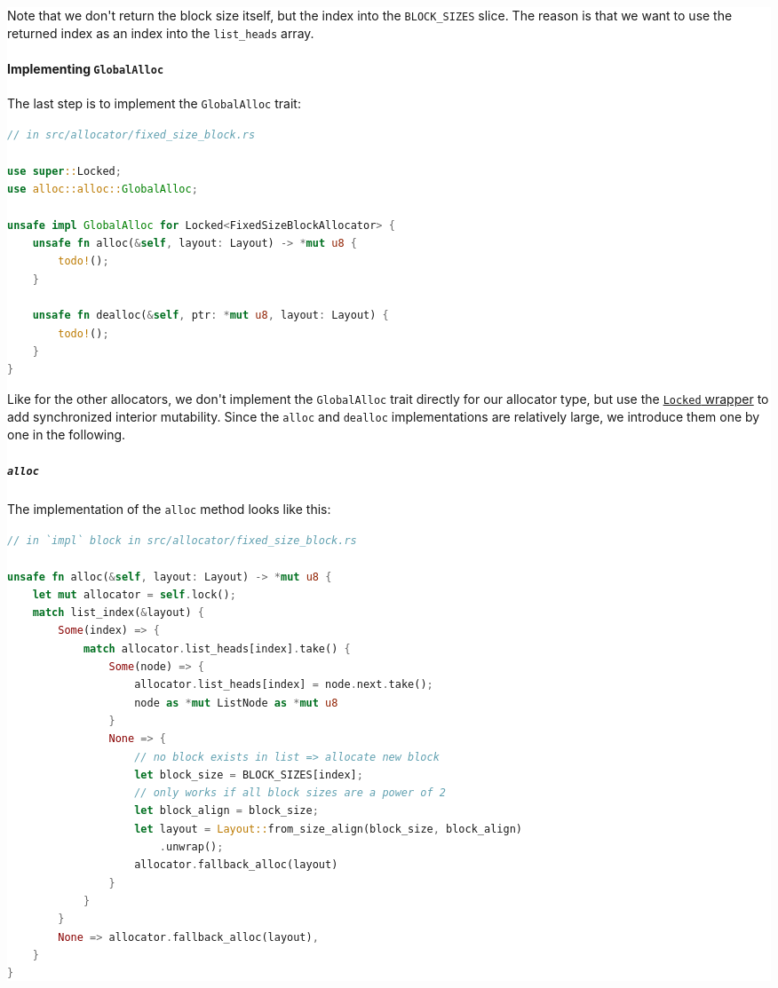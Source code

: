 [maximum]: https://doc.rust-lang.org/core/cmp/trait.Ord.html#method.max
[`size()`]: https://doc.rust-lang.org/core/alloc/struct.Layout.html#method.size
[`align()`]: https://doc.rust-lang.org/core/alloc/struct.Layout.html#method.align
[`iter()`]: https://doc.rust-lang.org/std/primitive.slice.html#method.iter
[`position()`]:  https://doc.rust-lang.org/core/iter/trait.Iterator.html#method.position

Note that we don't return the block size itself, but the index into the `BLOCK_SIZES` slice. The reason is that we want to use the returned index as an index into the `list_heads` array.

#### Implementing `GlobalAlloc`

The last step is to implement the `GlobalAlloc` trait:

```rust
// in src/allocator/fixed_size_block.rs

use super::Locked;
use alloc::alloc::GlobalAlloc;

unsafe impl GlobalAlloc for Locked<FixedSizeBlockAllocator> {
    unsafe fn alloc(&self, layout: Layout) -> *mut u8 {
        todo!();
    }

    unsafe fn dealloc(&self, ptr: *mut u8, layout: Layout) {
        todo!();
    }
}
```

Like for the other allocators, we don't implement the `GlobalAlloc` trait directly for our allocator type, but use the [`Locked` wrapper] to add synchronized interior mutability. Since the `alloc` and `dealloc` implementations are relatively large, we introduce them one by one in the following.

##### `alloc`

The implementation of the `alloc` method looks like this:

```rust
// in `impl` block in src/allocator/fixed_size_block.rs

unsafe fn alloc(&self, layout: Layout) -> *mut u8 {
    let mut allocator = self.lock();
    match list_index(&layout) {
        Some(index) => {
            match allocator.list_heads[index].take() {
                Some(node) => {
                    allocator.list_heads[index] = node.next.take();
                    node as *mut ListNode as *mut u8
                }
                None => {
                    // no block exists in list => allocate new block
                    let block_size = BLOCK_SIZES[index];
                    // only works if all block sizes are a power of 2
                    let block_align = block_size;
                    let layout = Layout::from_size_align(block_size, block_align)
                        .unwrap();
                    allocator.fallback_alloc(layout)
                }
            }
        }
        None => allocator.fallback_alloc(layout),
    }
}
```


[GitHub]: https://github.com/phil-opp/blog_os
[at the bottom]: #comments
[post branch]: https://github.com/phil-opp/blog_os/tree/post-11
[previous post]: @/second-edition/posts/10-heap-allocation/index.md
[map-heap]: @/second-edition/posts/10-heap-allocation/index.md#creating-a-kernel-heap
[use-alloc-crate]: @/second-edition/posts/10-heap-allocation/index.md#using-an-allocator-crate
[cache locality]: http://docs.cray.com/books/S-2315-50/html-S-2315-50/qmeblljm.html
[_fragmentation_]: https://en.wikipedia.org/wiki/Fragmentation_(computing)
[false sharing]: https://mechanical-sympathy.blogspot.de/2011/07/false-sharing.html
[jemalloc]: http://jemalloc.net/
[global-alloc]: @/second-edition/posts/10-heap-allocation/index.md#the-allocator-interface
[`GlobalAlloc`]: https://doc.rust-lang.org/alloc/alloc/trait.GlobalAlloc.html
[`alloc`]: https://doc.rust-lang.org/alloc/alloc/trait.GlobalAlloc.html#tymethod.alloc
[`dealloc`]: https://doc.rust-lang.org/alloc/alloc/trait.GlobalAlloc.html#tymethod.dealloc
[global-allocator]:  @/second-edition/posts/10-heap-allocation/index.md#the-global-allocator-attribute
[interior mutability]: https://doc.rust-lang.org/book/ch15-05-interior-mutability.html
[vga-mutex]: @/second-edition/posts/03-vga-text-buffer/index.md#spinlocks
[`spin::Mutex`]: https://docs.rs/spin/0.5.0/spin/struct.Mutex.html
[mutual exclusion]: https://en.wikipedia.org/wiki/Mutual_exclusion
[`Mutex::lock`]: https://docs.rs/spin/0.5.0/spin/struct.Mutex.html#method.lock
[`checked_add`]: https://doc.rust-lang.org/std/primitive.usize.html#method.checked_add
[`Layout`]: https://doc.rust-lang.org/alloc/alloc/struct.Layout.html
[remainder]: https://en.wikipedia.org/wiki/Euclidean_division
[bitmask]: https://en.wikipedia.org/wiki/Mask_(computing)
[binary representation]: https://en.wikipedia.org/wiki/Binary_number#Representation
[bitwise `NOT`]: https://en.wikipedia.org/wiki/Bitwise_operation#NOT
[bitwise `AND`]: https://en.wikipedia.org/wiki/Bitwise_operation#AND
[`const` functions]: https://doc.rust-lang.org/reference/items/functions.html#const-functions
[`heap_allocation` tests]: @/second-edition/posts/10-heap-allocation/index.md#adding-a-test
[bump downwards]: https://fitzgeraldnick.com/2019/11/01/always-bump-downwards.html
[virtual DOM library]: https://hacks.mozilla.org/2019/03/fast-bump-allocated-virtual-doms-with-rust-and-wasm/
[arena allocation]: https://mgravell.github.io/Pipelines.Sockets.Unofficial/docs/arenas.html
[`toolshed`]: https://docs.rs/toolshed/0.8.1/toolshed/index.html
[heap-intro]: @/second-edition/posts/10-heap-allocation/index.md#dynamic-memory
[_free list_]: https://en.wikipedia.org/wiki/Free_list
[owned]: https://doc.rust-lang.org/book/ch04-01-what-is-ownership.html
[`Box`]: https://doc.rust-lang.org/alloc/boxed/index.html
[const function]: https://doc.rust-lang.org/reference/items/functions.html#const-functions
[`const` function]: https://doc.rust-lang.org/reference/items/functions.html#const-functions
[`todo!`]: https://doc.rust-lang.org/core/macro.todo.html
[`Option::take`]: https://doc.rust-lang.org/core/option/enum.Option.html#method.take
[`write`]: https://doc.rust-lang.org/std/primitive.pointer.html#method.write
[`while let` loop]: https://doc.rust-lang.org/reference/expressions/loop-expr.html#predicate-pattern-loops
[`Locked` wrapper]: @/second-edition/posts/11-allocator-designs/index.md#a-locked-wrapper-type
[`align_to`]: https://doc.rust-lang.org/core/alloc/struct.Layout.html#method.align_to
[`pad_to_align`]: https://doc.rust-lang.org/core/alloc/struct.Layout.html#method.pad_to_align
[`max`]: https://doc.rust-lang.org/std/cmp/trait.Ord.html#method.max
[linked list allocator implementation]: #the-allocator-type
[merge freed blocks]: #merging-freed-blocks
[`empty`]: https://docs.rs/linked_list_allocator/0.6.4/linked_list_allocator/struct.Heap.html#method.empty
[`init`]: https://docs.rs/linked_list_allocator/0.6.4/linked_list_allocator/struct.Heap.html#method.init
[`Heap`]: https://docs.rs/linked_list_allocator/0.6.4/linked_list_allocator/struct.Heap.html
[not possible without locking]: #globalalloc-and-mutability
[`allocate_first_fit`]: https://docs.rs/linked_list_allocator/0.6.4/linked_list_allocator/struct.Heap.html#method.allocate_first_fit
[`NonNull`]: https://doc.rust-lang.org/nightly/core/ptr/struct.NonNull.html
[`AllocErr`]: https://doc.rust-lang.org/nightly/core/alloc/struct.AllocErr.html
[`NonNull::as_ptr`]: https://doc.rust-lang.org/nightly/core/ptr/struct.NonNull.html#method.as_ptr
[`Option::take`]: https://doc.rust-lang.org/core/option/enum.Option.html#method.take
[`Heap::deallocate`]: https://docs.rs/linked_list_allocator/0.6.4/linked_list_allocator/struct.Heap.html#method.deallocate
[`pointer::write`]: https://doc.rust-lang.org/std/primitive.pointer.html#method.write
[paging]: @/second-edition/posts/08-paging-introduction/index.md
[slab allocator]: https://en.wikipedia.org/wiki/Slab_allocation
[object pool pattern]: https://en.wikipedia.org/wiki/Object_pool_pattern
[buddy allocator]: https://en.wikipedia.org/wiki/Buddy_memory_allocation
[binary tree]: https://en.wikipedia.org/wiki/Binary_tree
[external fragmentation]: https://en.wikipedia.org/wiki/Fragmentation_(computing)#External_fragmentation
[internal fragmentation]: https://en.wikipedia.org/wiki/Fragmentation_(computing)#Internal_fragmentation
[bump allocator]: @/second-edition/posts/11-allocator-designs/index.md#bump-allocator
[linked list allocator]: @/second-edition/posts/11-allocator-designs/index.md#linked-list-allocator
[free list]: https://en.wikipedia.org/wiki/Free_list
[fixed-size block allocator]: @/second-edition/posts/11-allocator-designs/index.md#fixed-size-block-allocator
[Slab allocation]: @/second-edition/posts/11-allocator-designs/index.md#slab-allocator
[Buddy allocation]: @/second-edition/posts/11-allocator-designs/index.md#buddy-allocator
[_multitasking_]: https://en.wikipedia.org/wiki/Computer_multitasking
[_threads_]: https://en.wikipedia.org/wiki/Thread_(computing)
[_processes_]: https://en.wikipedia.org/wiki/Process_(computing)
[_multiprocessing_]: https://en.wikipedia.org/wiki/Multiprocessing
[_async/await_]: https://rust-lang.github.io/async-book/01_getting_started/04_async_await_primer.html